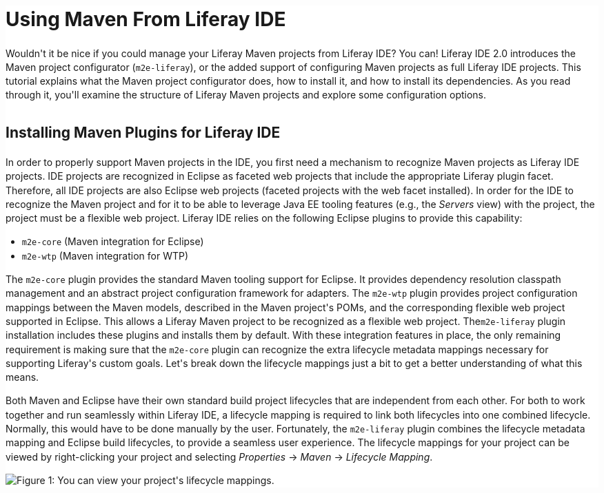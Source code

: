 # Using Maven From Liferay IDE [](id=using-maven-from-liferay-ide)

Wouldn't it be nice if you could manage your Liferay Maven projects from Liferay
IDE? You can! Liferay IDE 2.0 introduces the Maven project configurator
(`m2e-liferay`), or the added support of configuring Maven projects as full
Liferay IDE projects. This tutorial explains what the Maven project
configurator does, how to install it, and how to install its dependencies. As
you read through it, you'll examine the structure of Liferay Maven projects and
explore some configuration options.

## Installing Maven Plugins for Liferay IDE [](id=installing-maven-plugins-for-liferay-ide)

In order to properly support Maven projects in the IDE, you first need a
mechanism to recognize Maven projects as Liferay IDE projects. IDE projects are
recognized in Eclipse as faceted web projects that include the appropriate
Liferay plugin facet. Therefore, all IDE projects are also Eclipse web projects
(faceted projects with the web facet installed). In order for the IDE to recognize
the Maven project and for it to be able to leverage Java EE tooling features
(e.g., the *Servers* view) with the project, the project must be a flexible web
project. Liferay IDE relies on the following Eclipse plugins to provide this
capability:  

- `m2e-core` (Maven integration for Eclipse)
- `m2e-wtp` (Maven integration for WTP)

The `m2e-core` plugin provides the standard Maven tooling support for Eclipse.
It provides dependency resolution classpath management and an abstract project
configuration framework for adapters. The `m2e-wtp` plugin provides project
configuration mappings between the Maven models, described in the Maven
project's POMs, and the corresponding flexible web project supported in Eclipse.
This allows a Liferay Maven project to be recognized as a flexible web project.
The`m2e-liferay` plugin installation includes these plugins and installs them by
default. With these integration features in place, the only remaining
requirement is making sure that the `m2e-core` plugin can recognize the extra
lifecycle metadata mappings necessary for supporting Liferay's custom goals.
Let's break down the lifecycle mappings just a bit to get a better understanding
of what this means. 

Both Maven and Eclipse have their own standard build project lifecycles that are
independent from each other. For both to work together and run seamlessly within
Liferay IDE, a lifecycle mapping is required to link both lifecycles into one
combined lifecycle. Normally, this would have to be done manually by the user.
Fortunately, the `m2e-liferay` plugin combines the lifecycle metadata mapping
and Eclipse build lifecycles, to provide a seamless user experience. The
lifecycle mappings for your project can be viewed by right-clicking your project
and selecting *Properties* &rarr; *Maven* &rarr; *Lifecycle Mapping*. 

![Figure 1: You can view your project's lifecycle mappings.](../../images/maven-lifecycle-mapping.png)
